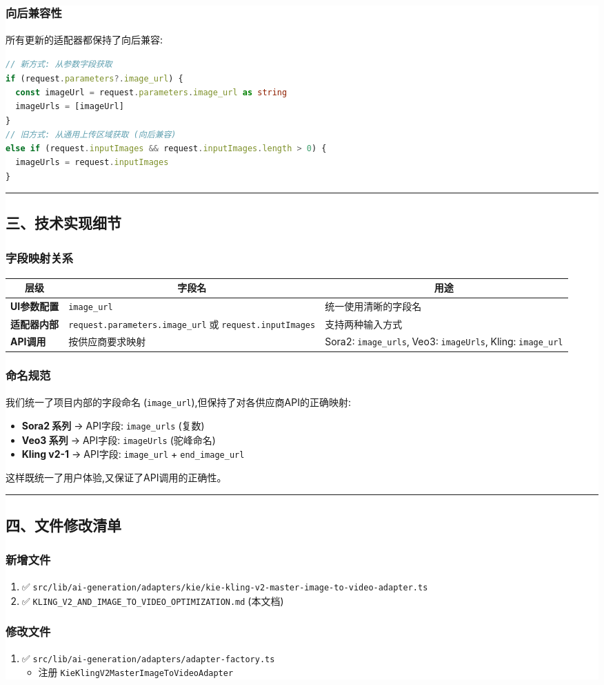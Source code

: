 ### 向后兼容性

所有更新的适配器都保持了向后兼容:

```typescript
// 新方式: 从参数字段获取
if (request.parameters?.image_url) {
  const imageUrl = request.parameters.image_url as string
  imageUrls = [imageUrl]
}
// 旧方式: 从通用上传区域获取 (向后兼容)
else if (request.inputImages && request.inputImages.length > 0) {
  imageUrls = request.inputImages
}
```

---

## 三、技术实现细节

### 字段映射关系

| 层级 | 字段名 | 用途 |
|------|--------|------|
| **UI参数配置** | `image_url` | 统一使用清晰的字段名 |
| **适配器内部** | `request.parameters.image_url` 或 `request.inputImages` | 支持两种输入方式 |
| **API调用** | 按供应商要求映射 | Sora2: `image_urls`, Veo3: `imageUrls`, Kling: `image_url` |

### 命名规范

我们统一了项目内部的字段命名 (`image_url`),但保持了对各供应商API的正确映射:

- **Sora2 系列** → API字段: `image_urls` (复数)
- **Veo3 系列** → API字段: `imageUrls` (驼峰命名)
- **Kling v2-1** → API字段: `image_url` + `end_image_url`

这样既统一了用户体验,又保证了API调用的正确性。

---

## 四、文件修改清单

### 新增文件

1. ✅ `src/lib/ai-generation/adapters/kie/kie-kling-v2-master-image-to-video-adapter.ts`
2. ✅ `KLING_V2_AND_IMAGE_TO_VIDEO_OPTIMIZATION.md` (本文档)

### 修改文件

1. ✅ `src/lib/ai-generation/adapters/adapter-factory.ts`
   - 注册 `KieKlingV2MasterImageToVideoAdapter`
